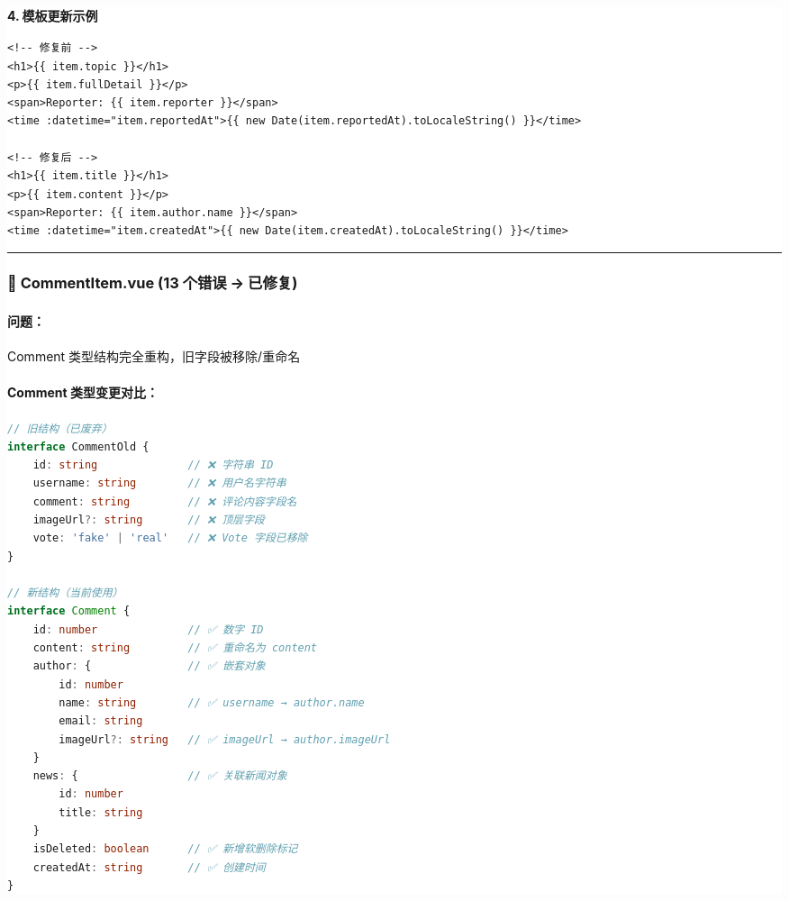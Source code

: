 **4. 模板更新示例**
```vue
<!-- 修复前 -->
<h1>{{ item.topic }}</h1>
<p>{{ item.fullDetail }}</p>
<span>Reporter: {{ item.reporter }}</span>
<time :datetime="item.reportedAt">{{ new Date(item.reportedAt).toLocaleString() }}</time>

<!-- 修复后 -->
<h1>{{ item.title }}</h1>
<p>{{ item.content }}</p>
<span>Reporter: {{ item.author.name }}</span>
<time :datetime="item.createdAt">{{ new Date(item.createdAt).toLocaleString() }}</time>
```

---

### 📄 **CommentItem.vue** (13 个错误 → 已修复)

#### 问题：
Comment 类型结构完全重构，旧字段被移除/重命名

#### Comment 类型变更对比：
```typescript
// 旧结构（已废弃）
interface CommentOld {
    id: string              // ❌ 字符串 ID
    username: string        // ❌ 用户名字符串
    comment: string         // ❌ 评论内容字段名
    imageUrl?: string       // ❌ 顶层字段
    vote: 'fake' | 'real'   // ❌ Vote 字段已移除
}

// 新结构（当前使用）
interface Comment {
    id: number              // ✅ 数字 ID
    content: string         // ✅ 重命名为 content
    author: {               // ✅ 嵌套对象
        id: number
        name: string        // ✅ username → author.name
        email: string
        imageUrl?: string   // ✅ imageUrl → author.imageUrl
    }
    news: {                 // ✅ 关联新闻对象
        id: number
        title: string
    }
    isDeleted: boolean      // ✅ 新增软删除标记
    createdAt: string       // ✅ 创建时间
}
```
